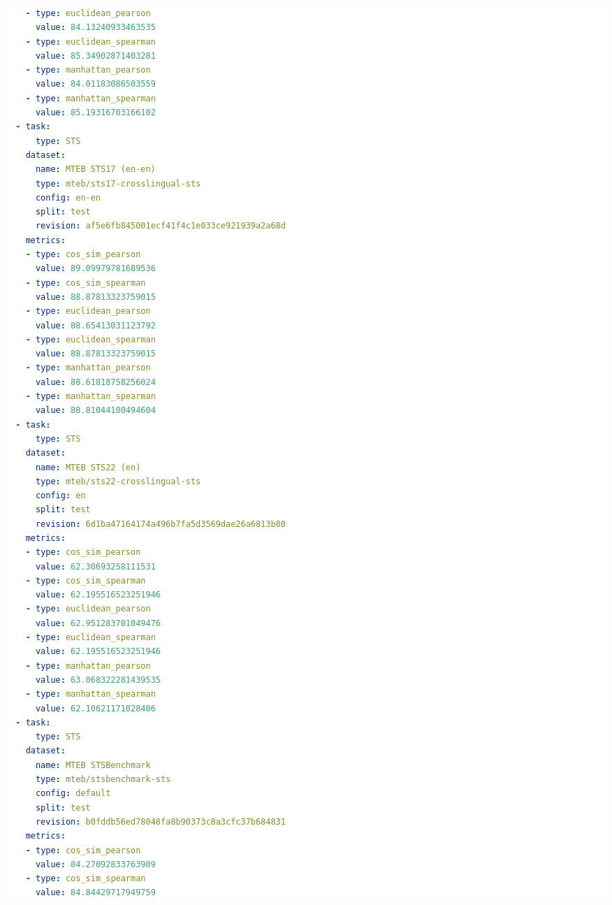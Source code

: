 ```yaml
    - type: euclidean_pearson
      value: 84.13240933463535
    - type: euclidean_spearman
      value: 85.34902871403281
    - type: manhattan_pearson
      value: 84.01183086503559
    - type: manhattan_spearman
      value: 85.19316703166102
  - task:
      type: STS
    dataset:
      name: MTEB STS17 (en-en)
      type: mteb/sts17-crosslingual-sts
      config: en-en
      split: test
      revision: af5e6fb845001ecf41f4c1e033ce921939a2a68d
    metrics:
    - type: cos_sim_pearson
      value: 89.09979781689536
    - type: cos_sim_spearman
      value: 88.87813323759015
    - type: euclidean_pearson
      value: 88.65413031123792
    - type: euclidean_spearman
      value: 88.87813323759015
    - type: manhattan_pearson
      value: 88.61818758256024
    - type: manhattan_spearman
      value: 88.81044100494604
  - task:
      type: STS
    dataset:
      name: MTEB STS22 (en)
      type: mteb/sts22-crosslingual-sts
      config: en
      split: test
      revision: 6d1ba47164174a496b7fa5d3569dae26a6813b80
    metrics:
    - type: cos_sim_pearson
      value: 62.30693258111531
    - type: cos_sim_spearman
      value: 62.195516523251946
    - type: euclidean_pearson
      value: 62.951283701049476
    - type: euclidean_spearman
      value: 62.195516523251946
    - type: manhattan_pearson
      value: 63.068322281439535
    - type: manhattan_spearman
      value: 62.10621171028406
  - task:
      type: STS
    dataset:
      name: MTEB STSBenchmark
      type: mteb/stsbenchmark-sts
      config: default
      split: test
      revision: b0fddb56ed78048fa8b90373c8a3cfc37b684831
    metrics:
    - type: cos_sim_pearson
      value: 84.27092833763909
    - type: cos_sim_spearman
      value: 84.84429717949759
```